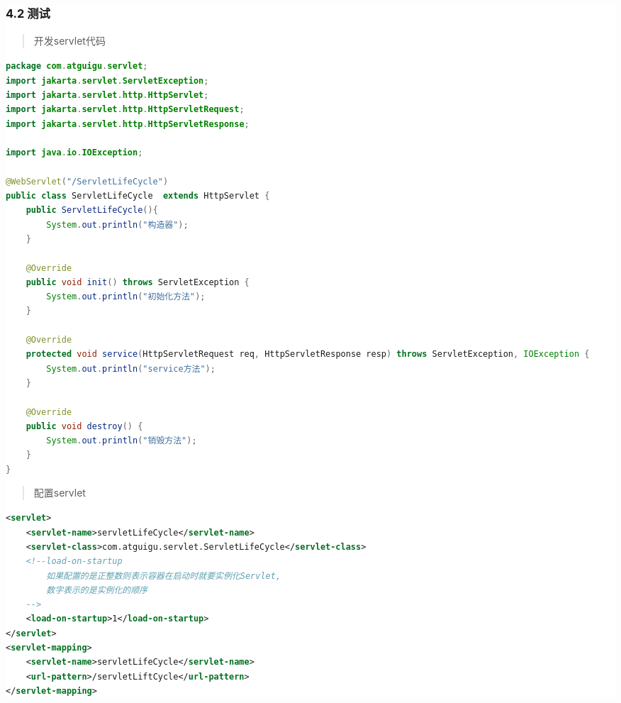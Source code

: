 ### 4.2 测试

> 开发servlet代码

``` java
package com.atguigu.servlet;
import jakarta.servlet.ServletException;
import jakarta.servlet.http.HttpServlet;
import jakarta.servlet.http.HttpServletRequest;
import jakarta.servlet.http.HttpServletResponse;

import java.io.IOException;

@WebServlet("/ServletLifeCycle")
public class ServletLifeCycle  extends HttpServlet {
    public ServletLifeCycle(){
        System.out.println("构造器");
    }

    @Override
    public void init() throws ServletException {
        System.out.println("初始化方法");
    }

    @Override
    protected void service(HttpServletRequest req, HttpServletResponse resp) throws ServletException, IOException {
        System.out.println("service方法");
    }

    @Override
    public void destroy() {
        System.out.println("销毁方法");
    }
}

```

> 配置servlet

```xml
<servlet>
	<servlet-name>servletLifeCycle</servlet-name>
	<servlet-class>com.atguigu.servlet.ServletLifeCycle</servlet-class>
	<!--load-on-startup
		如果配置的是正整数则表示容器在启动时就要实例化Servlet,
		数字表示的是实例化的顺序
	-->
	<load-on-startup>1</load-on-startup>
</servlet>
<servlet-mapping>
	<servlet-name>servletLifeCycle</servlet-name>
	<url-pattern>/servletLiftCycle</url-pattern>
</servlet-mapping>
```
